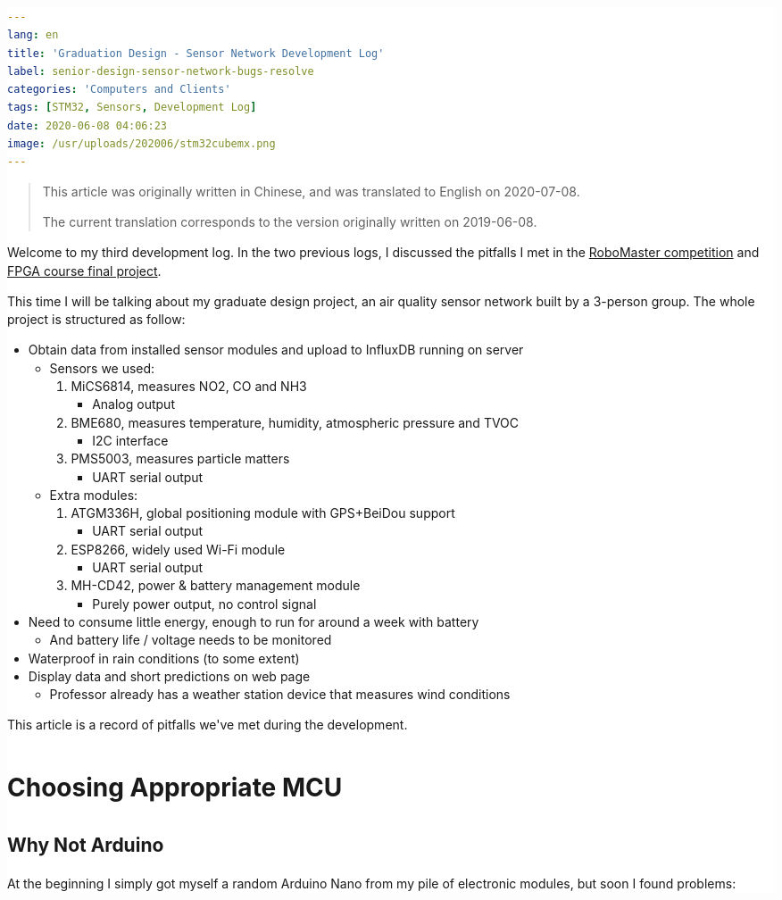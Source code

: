 ```yaml
---
lang: en
title: 'Graduation Design - Sensor Network Development Log'
label: senior-design-sensor-network-bugs-resolve
categories: 'Computers and Clients'
tags: [STM32, Sensors, Development Log]
date: 2020-06-08 04:06:23
image: /usr/uploads/202006/stm32cubemx.png
---
```


> This article was originally written in Chinese, and was translated to English on 2020-07-08.
>
> The current translation corresponds to the version originally written on 2019-06-08.

Welcome to my third development log. In the two previous logs, I discussed the pitfalls I met in the [RoboMaster competition](/article/modify-computer/robomaster-bugs-in-development.lantian/index_en.html) and [FPGA course final project](/article/modify-computer/cyclone-iv-fpga-development-bugs-resolve.lantian/index_en.html).

This time I will be talking about my graduate design project, an air quality sensor network built by a 3-person group. The whole project is structured as follow:

- Obtain data from installed sensor modules and upload to InfluxDB running on server
  - Sensors we used:
    1. MiCS6814, measures NO2, CO and NH3
       - Analog output
    2. BME680, measures temperature, humidity, atmospheric pressure and TVOC
       - I2C interface
    3. PMS5003, measures particle matters
       - UART serial output
  - Extra modules:
    1. ATGM336H, global positioning module with GPS+BeiDou support
       - UART serial output
    2. ESP8266, widely used Wi-Fi module
       - UART serial output
    3. MH-CD42, power & battery management module
       - Purely power output, no control signal
- Need to consume little energy, enough to run for around a week with battery
  - And battery life / voltage needs to be monitored
- Waterproof in rain conditions (to some extent)
- Display data and short predictions on web page
  - Professor already has a weather station device that measures wind conditions

This article is a record of pitfalls we've met during the development.

Choosing Appropriate MCU
========================

Why Not Arduino
---------------

At the beginning I simply got myself a random Arduino Nano from my pile of electronic modules, but soon I found problems:
